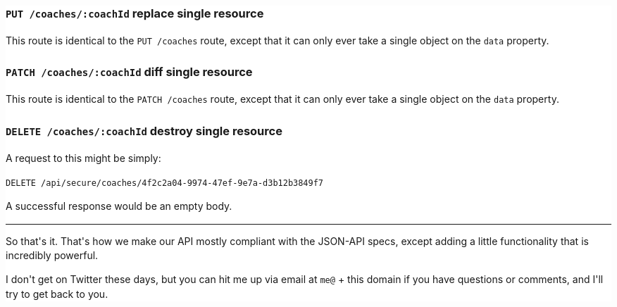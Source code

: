 ### `PUT /coaches/:coachId` replace single resource

This route is identical to the `PUT /coaches` route, except that
it can only ever take a single object on the `data` property.

### `PATCH /coaches/:coachId` diff single resource

This route is identical to the `PATCH /coaches` route, except that
it can only ever take a single object on the `data` property.

### `DELETE /coaches/:coachId` destroy single resource

A request to this might be simply:

```
DELETE /api/secure/coaches/4f2c2a04-9974-47ef-9e7a-d3b12b3849f7
```

A successful response would be an empty body.

---

So that's it. That's how we make our API mostly compliant with the JSON-API
specs, except adding a little functionality that is incredibly powerful.

I don't get on Twitter these days, but you can hit me up via email at `me@` + this
domain if you have questions or comments, and I'll try to get back to you.
